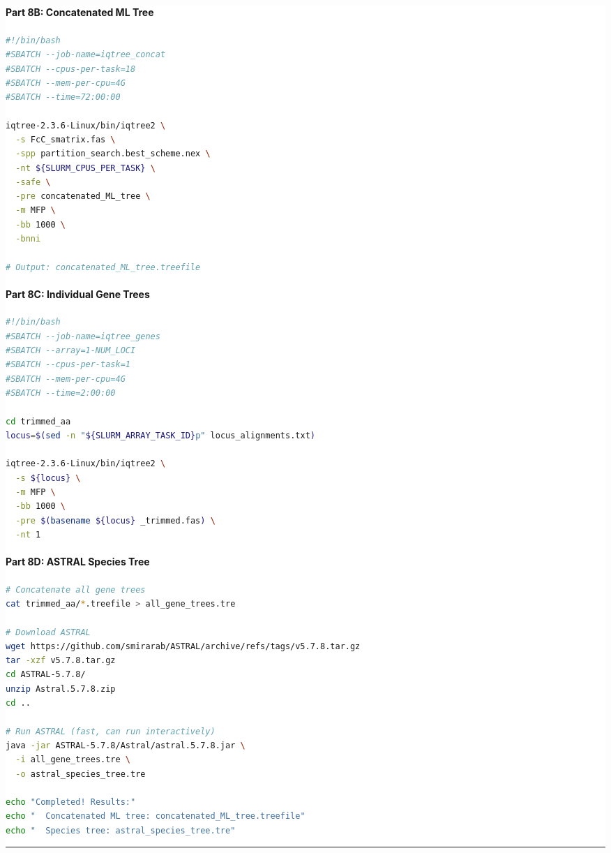 #### Part 8B: Concatenated ML Tree

```bash
#!/bin/bash
#SBATCH --job-name=iqtree_concat
#SBATCH --cpus-per-task=18
#SBATCH --mem-per-cpu=4G
#SBATCH --time=72:00:00

iqtree-2.3.6-Linux/bin/iqtree2 \
  -s FcC_smatrix.fas \
  -spp partition_search.best_scheme.nex \
  -nt ${SLURM_CPUS_PER_TASK} \
  -safe \
  -pre concatenated_ML_tree \
  -m MFP \
  -bb 1000 \
  -bnni

# Output: concatenated_ML_tree.treefile
```

#### Part 8C: Individual Gene Trees

```bash
#!/bin/bash
#SBATCH --job-name=iqtree_genes
#SBATCH --array=1-NUM_LOCI
#SBATCH --cpus-per-task=1
#SBATCH --mem-per-cpu=4G
#SBATCH --time=2:00:00

cd trimmed_aa
locus=$(sed -n "${SLURM_ARRAY_TASK_ID}p" locus_alignments.txt)

iqtree-2.3.6-Linux/bin/iqtree2 \
  -s ${locus} \
  -m MFP \
  -bb 1000 \
  -pre $(basename ${locus} _trimmed.fas) \
  -nt 1
```

#### Part 8D: ASTRAL Species Tree

```bash
# Concatenate all gene trees
cat trimmed_aa/*.treefile > all_gene_trees.tre

# Download ASTRAL
wget https://github.com/smirarab/ASTRAL/archive/refs/tags/v5.7.8.tar.gz
tar -xzf v5.7.8.tar.gz
cd ASTRAL-5.7.8/
unzip Astral.5.7.8.zip
cd ..

# Run ASTRAL (fast, can run interactively)
java -jar ASTRAL-5.7.8/Astral/astral.5.7.8.jar \
  -i all_gene_trees.tre \
  -o astral_species_tree.tre

echo "Completed! Results:"
echo "  Concatenated ML tree: concatenated_ML_tree.treefile"
echo "  Species tree: astral_species_tree.tre"
```

---